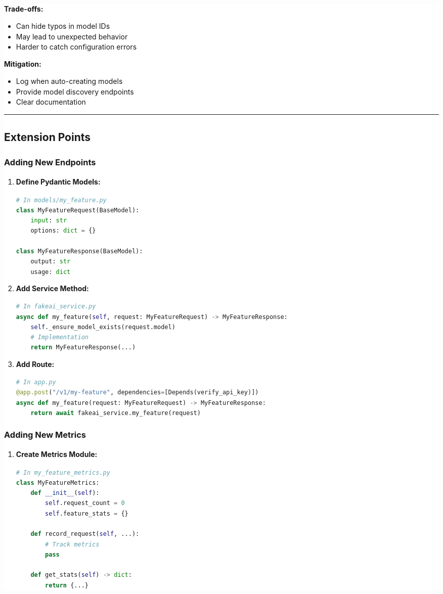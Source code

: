 **Trade-offs:**
- Can hide typos in model IDs
- May lead to unexpected behavior
- Harder to catch configuration errors

**Mitigation:**
- Log when auto-creating models
- Provide model discovery endpoints
- Clear documentation

---

## Extension Points

### Adding New Endpoints

1. **Define Pydantic Models:**
   ```python
   # In models/my_feature.py
   class MyFeatureRequest(BaseModel):
       input: str
       options: dict = {}

   class MyFeatureResponse(BaseModel):
       output: str
       usage: dict
   ```

2. **Add Service Method:**
   ```python
   # In fakeai_service.py
   async def my_feature(self, request: MyFeatureRequest) -> MyFeatureResponse:
       self._ensure_model_exists(request.model)
       # Implementation
       return MyFeatureResponse(...)
   ```

3. **Add Route:**
   ```python
   # In app.py
   @app.post("/v1/my-feature", dependencies=[Depends(verify_api_key)])
   async def my_feature(request: MyFeatureRequest) -> MyFeatureResponse:
       return await fakeai_service.my_feature(request)
   ```

### Adding New Metrics

1. **Create Metrics Module:**
   ```python
   # In my_feature_metrics.py
   class MyFeatureMetrics:
       def __init__(self):
           self.request_count = 0
           self.feature_stats = {}

       def record_request(self, ...):
           # Track metrics
           pass

       def get_stats(self) -> dict:
           return {...}
   ```
